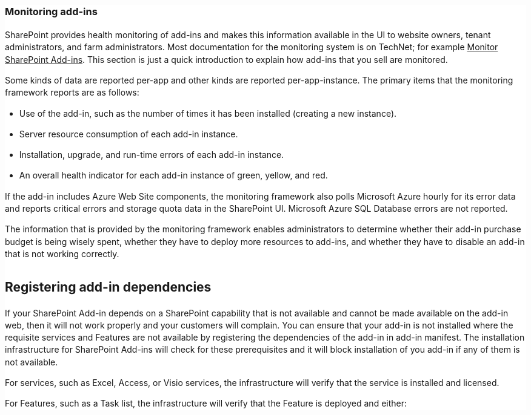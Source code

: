 
 

### Monitoring add-ins
<a name="SPAppModelArch_Monitoring"> </a>

SharePoint provides health monitoring of add-ins and makes this information available in the UI to website owners, tenant administrators, and farm administrators. Most documentation for the monitoring system is on TechNet; for example  [Monitor SharePoint Add-ins](http://technet.microsoft.com/library/3adafdd2-f276-4a9d-8a74-e06b8916bbc2). This section is just a quick introduction to explain how add-ins that you sell are monitored.
 

 
Some kinds of data are reported per-app and other kinds are reported per-app-instance. The primary items that the monitoring framework reports are as follows:
 

 

- Use of the add-in, such as the number of times it has been installed (creating a new instance). 
    
 
- Server resource consumption of each add-in instance.
    
 
- Installation, upgrade, and run-time errors of each add-in instance.
    
 
- An overall health indicator for each add-in instance of green, yellow, and red.
    
 
If the add-in includes Azure Web Site components, the monitoring framework also polls Microsoft Azure hourly for its error data and reports critical errors and storage quota data in the SharePoint UI. Microsoft Azure SQL Database errors are not reported.
 

 
The information that is provided by the monitoring framework enables administrators to determine whether their add-in purchase budget is being wisely spent, whether they have to deploy more resources to add-ins, and whether they have to disable an add-in that is not working correctly.
 

 

## Registering add-in dependencies
<a name="RegisterDependency"> </a>

If your SharePoint Add-in depends on a SharePoint capability that is not available and cannot be made available on the add-in web, then it will not work properly and your customers will complain. You can ensure that your add-in is not installed where the requisite services and Features are not available by registering the dependencies of the add-in in add-in manifest. The installation infrastructure for SharePoint Add-ins will check for these prerequisites and it will block installation of you add-in if any of them is not available.
 

 
For services, such as Excel, Access, or Visio services, the infrastructure will verify that the service is installed and licensed.
 

 
For Features, such as a Task list, the infrastructure will verify that the Feature is deployed and either:
 